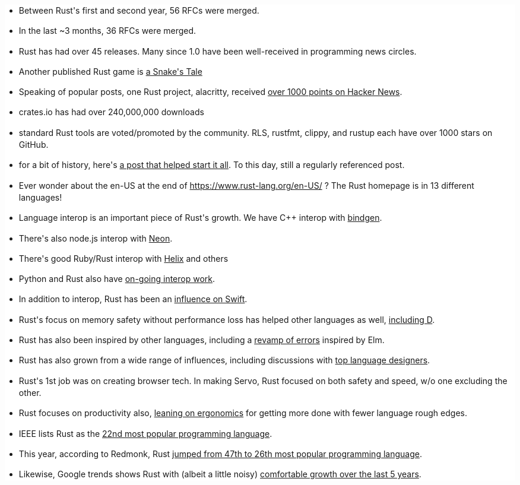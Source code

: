 * Between Rust's first and second year, 56 RFCs were merged.

* In the last ~3 months, 36 RFCs were merged.

* Rust has had over 45 releases. Many since 1.0 have been well-received in programming news circles.

* Another published Rust game is [a Snake's Tale](https://m12y.com/a-snakes-tale/)

* Speaking of popular posts, one Rust project, alacritty, received [over 1000 points on Hacker News](https://news.ycombinator.com/item?id=13338592).

* crates.io has had over 240,000,000 downloads

* standard Rust tools are voted/promoted by the community. RLS,  rustfmt, clippy, and rustup each have over 1000 stars on GitHub.

* for a bit of history, here's [a post that helped start it all](https://blog.rust-lang.org/2015/04/10/Fearless-Concurrency.html). To this day, still a regularly referenced post.

* Ever wonder about the en-US at the end of https://www.rust-lang.org/en-US/ ? The Rust homepage is in 13 different languages!

* Language interop is an important piece of Rust's growth.  We have C++ interop with [bindgen](https://github.com/rust-lang-nursery/rust-bindgen).

* There's also node.js interop with [Neon](https://www.twitter.com/RustNeon).

* There's good Ruby/Rust interop with [Helix](https://github.com/tildeio/helix) and others

* Python and Rust also have [on-going interop work](https://bheisler.github.io/post/calling-rust-in-python/).

* In addition to interop, Rust has been an [influence on Swift](https://github.com/apple/swift-evolution/blob/master/releases/swift-4_0.md).

* Rust's focus on memory safety without performance loss has helped other languages as well, [including D](https://www.youtube.com/watch?v=iDFhvCkCLb4&list=PL3jwVPmk_PRxo23yyoc0Ip_cP3-rCm7eB&index=1).

* Rust has also been inspired by other languages, including a [revamp of errors](https://blog.rust-lang.org/2016/08/10/Shape-of-errors-to-come.html) inspired by Elm.

* Rust has also grown from a wide range of influences, including discussions with [top language designers](https://channel9.msdn.com/Events/Lang-NEXT/Lang-NEXT-2014/Panel-Systems-Programming-Languages-in-2014-and-Beyond).

* Rust's 1st job was on creating browser tech.  In making Servo, Rust focused on both safety and speed, w/o one excluding the other.

* Rust focuses on productivity also, [leaning on ergonomics](https://blog.rust-lang.org/2017/03/02/lang-ergonomics.html) for getting more done with fewer language rough edges.

* IEEE lists Rust as the [22nd most popular programming language](https://spectrum.ieee.org/static/interactive-the-top-programming-languages-2017).

* This year, according to Redmonk, Rust [jumped from 47th to 26th most popular programming language](http://redmonk.com/sogrady/2017/03/17/language-rankings-1-17/).

* Likewise, Google trends shows Rust with (albeit a little noisy) [comfortable growth over the last 5 years](https://trends.google.com/trends/explore?date=today%205-y&q=%2Fm%2F0dsbpg6).
